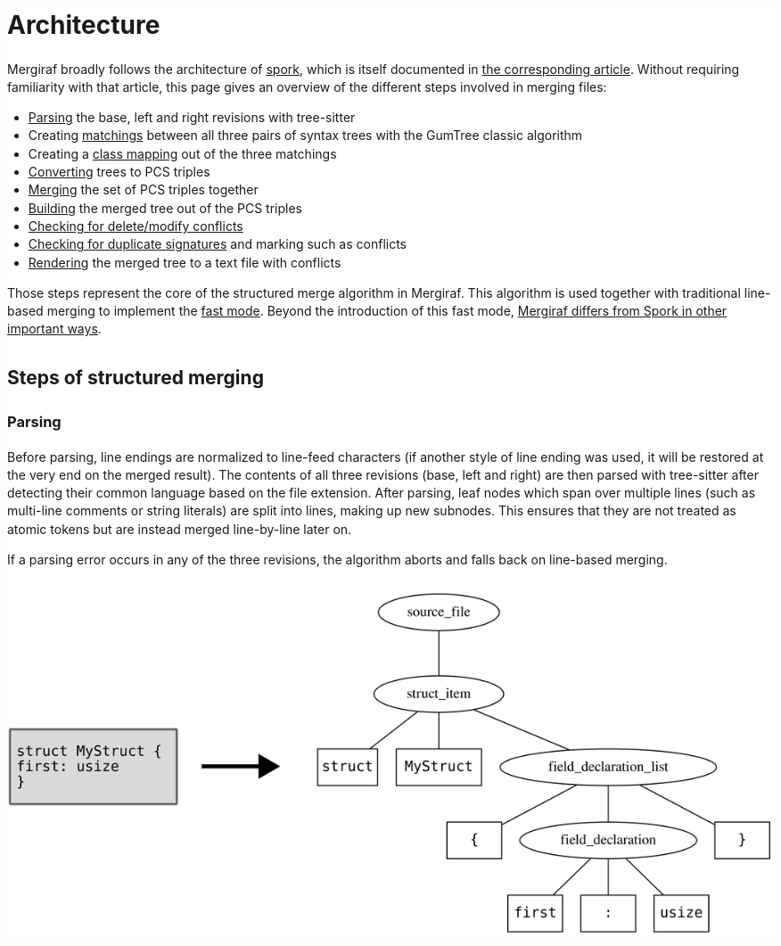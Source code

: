 # Architecture

Mergiraf broadly follows the architecture of [spork](https://github.com/ASSERT-KTH/spork), which is itself documented in [the corresponding article](https://arxiv.org/abs/2202.05329). Without requiring familiarity with that article, this page gives an overview of the different steps involved in merging files:
* [Parsing](#parsing) the base, left and right revisions with tree-sitter
* Creating [matchings](#matching) between all three pairs of syntax trees with the GumTree classic algorithm
* Creating a [class mapping](#class-mapping) out of the three matchings
* [Converting](#converting-to-pcs-triples) trees to PCS triples
* [Merging](#merging-pcs-triples) the set of PCS triples together
* [Building](#building-the-merged-result) the merged tree out of the PCS triples
* [Checking for delete/modify conflicts](#checking-for-deletemodify-conflicts)
* [Checking for duplicate signatures](#checking-for-duplicate-signatures) and marking such as conflicts
* [Rendering](#rendering) the merged tree to a text file with conflicts

Those steps represent the core of the structured merge algorithm in Mergiraf. This algorithm is used together with traditional line-based merging to implement the [fast mode](#fast-mode). Beyond the introduction of this fast mode, [Mergiraf differs from Spork in other important ways](related-work.md#overview-of-the-differences-with-spork).

## Steps of structured merging

### Parsing

Before parsing, line endings are normalized to line-feed characters (if another style of line ending was used, it will be restored at the very end on the merged result).
The contents of all three revisions (base, left and right) are then parsed with tree-sitter after detecting their common language based on the file extension.
After parsing, leaf nodes which span over multiple lines (such as multi-line comments or string literals) are split into lines, making up new subnodes. This ensures that they are not treated as atomic tokens but are instead merged line-by-line later on.

If a parsing error occurs in any of the three revisions, the algorithm aborts and falls back on line-based merging.

[![example of parsing Rust source code](./parsing.svg)](./parsing.svg)
